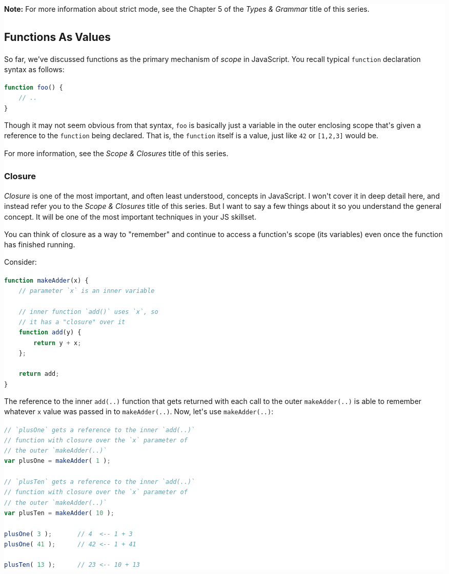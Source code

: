 **Note:** For more information about strict mode, see the Chapter 5 of the *Types & Grammar* title of this series.

## Functions As Values

So far, we've discussed functions as the primary mechanism of *scope* in JavaScript. You recall typical `function` declaration syntax as follows:

```js
function foo() {
	// ..
}
```

Though it may not seem obvious from that syntax, `foo` is basically just a variable in the outer enclosing scope that's given a reference to the `function` being declared. That is, the `function` itself is a value, just like `42` or `[1,2,3]` would be.

For more information, see the *Scope & Closures* title of this series.

### Closure

*Closure* is one of the most important, and often least understood, concepts in JavaScript. I won't cover it in deep detail here, and instead refer you to the *Scope & Closures* title of this series. But I want to say a few things about it so you understand the general concept. It will be one of the most important techniques in your JS skillset.

You can think of closure as a way to "remember" and continue to access a function's scope (its variables) even once the function has finished running.

Consider:

```js
function makeAdder(x) {
	// parameter `x` is an inner variable

	// inner function `add()` uses `x`, so
	// it has a "closure" over it
	function add(y) {
		return y + x;
	};

	return add;
}
```

The reference to the inner `add(..)` function that gets returned with each call to the outer `makeAdder(..)` is able to remember whatever `x` value was passed in to `makeAdder(..)`. Now, let's use `makeAdder(..)`:

```js
// `plusOne` gets a reference to the inner `add(..)`
// function with closure over the `x` parameter of
// the outer `makeAdder(..)`
var plusOne = makeAdder( 1 );

// `plusTen` gets a reference to the inner `add(..)`
// function with closure over the `x` parameter of
// the outer `makeAdder(..)`
var plusTen = makeAdder( 10 );

plusOne( 3 );		// 4  <-- 1 + 3
plusOne( 41 );		// 42 <-- 1 + 41

plusTen( 13 );		// 23 <-- 10 + 13
```
